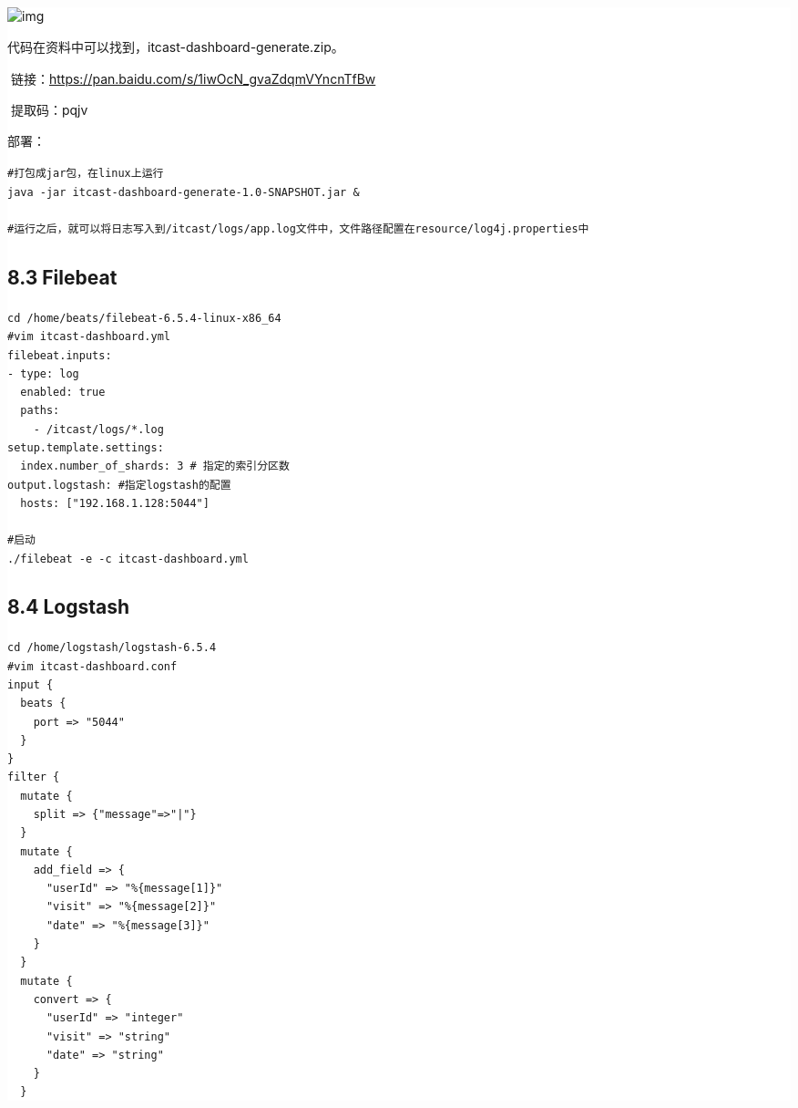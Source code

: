 ![img](file:///D:/Documents/My%20Knowledge/temp/85e15363-a771-4e2a-9651-f3e9a40b2229/128/index_files/8c8c7443-cfca-4c03-b330-e9afccb9d11e.png)

代码在资料中可以找到，itcast-dashboard-generate.zip。

​    链接：https://pan.baidu.com/s/1iwOcN_gvaZdqmVYncnTfBw 

​    提取码：pqjv

部署：

```shell
#打包成jar包，在linux上运行
java -jar itcast-dashboard-generate-1.0-SNAPSHOT.jar &

#运行之后，就可以将日志写入到/itcast/logs/app.log文件中，文件路径配置在resource/log4j.properties中
```

## 8.3 Filebeat

 

```shell
cd /home/beats/filebeat-6.5.4-linux-x86_64
#vim itcast-dashboard.yml
filebeat.inputs:
- type: log
  enabled: true
  paths:
    - /itcast/logs/*.log
setup.template.settings:
  index.number_of_shards: 3 # 指定的索引分区数
output.logstash: #指定logstash的配置
  hosts: ["192.168.1.128:5044"]
  
#启动
./filebeat -e -c itcast-dashboard.yml
```

## 8.4 Logstash

 

```shell
cd /home/logstash/logstash-6.5.4
#vim itcast-dashboard.conf
input {
  beats {
    port => "5044"
  }
}
filter {
  mutate { 
    split => {"message"=>"|"}
  }
  mutate {
    add_field => {
      "userId" => "%{message[1]}"
      "visit" => "%{message[2]}"
      "date" => "%{message[3]}"
    }
  }
  mutate {
    convert => {
      "userId" => "integer"
      "visit" => "string"
      "date" => "string"
    }
  }
```